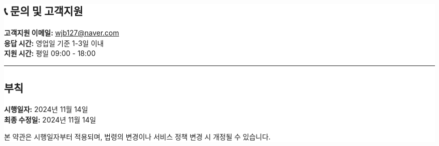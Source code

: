 
## 📞 문의 및 고객지원

**고객지원 이메일:** wjb127@naver.com  
**응답 시간:** 영업일 기준 1-3일 이내  
**지원 시간:** 평일 09:00 - 18:00  

---

## 부칙

**시행일자:** 2024년 11월 14일  
**최종 수정일:** 2024년 11월 14일  

본 약관은 시행일자부터 적용되며, 법령의 변경이나 서비스 정책 변경 시 개정될 수 있습니다. 
